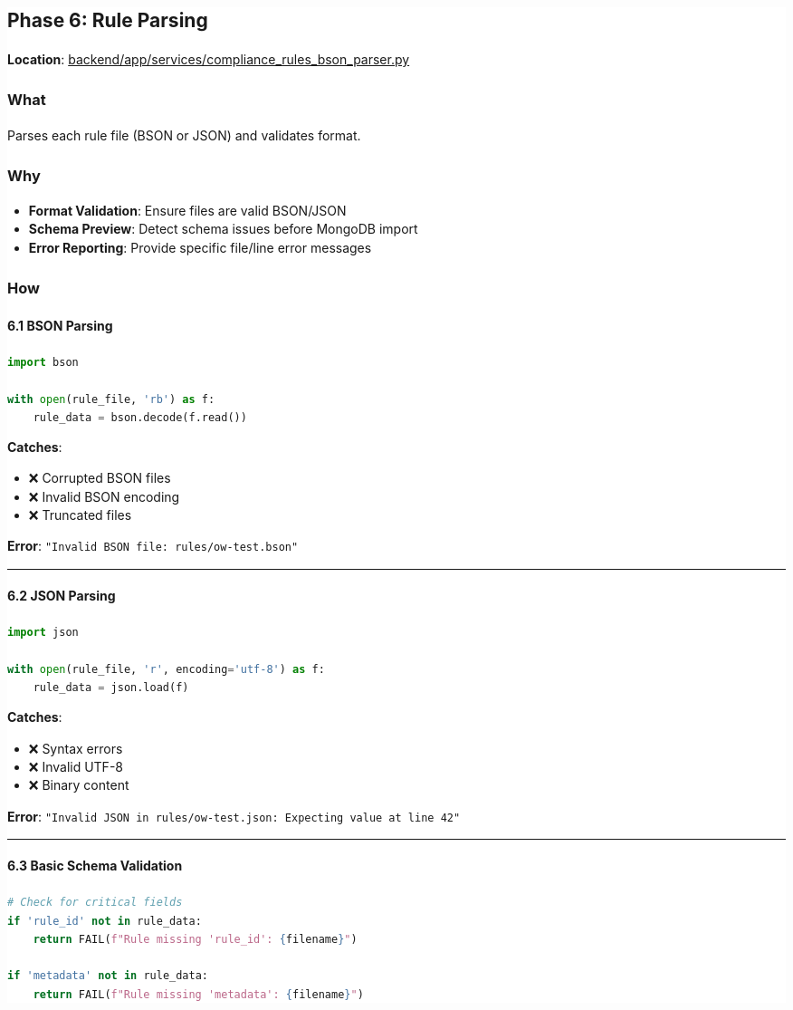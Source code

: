 ## Phase 6: Rule Parsing

**Location**: [backend/app/services/compliance_rules_bson_parser.py](../backend/app/services/compliance_rules_bson_parser.py)

### What
Parses each rule file (BSON or JSON) and validates format.

### Why
- **Format Validation**: Ensure files are valid BSON/JSON
- **Schema Preview**: Detect schema issues before MongoDB import
- **Error Reporting**: Provide specific file/line error messages

### How

#### 6.1 BSON Parsing
```python
import bson

with open(rule_file, 'rb') as f:
    rule_data = bson.decode(f.read())
```

**Catches**:
- ❌ Corrupted BSON files
- ❌ Invalid BSON encoding
- ❌ Truncated files

**Error**: `"Invalid BSON file: rules/ow-test.bson"`

---

#### 6.2 JSON Parsing
```python
import json

with open(rule_file, 'r', encoding='utf-8') as f:
    rule_data = json.load(f)
```

**Catches**:
- ❌ Syntax errors
- ❌ Invalid UTF-8
- ❌ Binary content

**Error**: `"Invalid JSON in rules/ow-test.json: Expecting value at line 42"`

---

#### 6.3 Basic Schema Validation
```python
# Check for critical fields
if 'rule_id' not in rule_data:
    return FAIL(f"Rule missing 'rule_id': {filename}")

if 'metadata' not in rule_data:
    return FAIL(f"Rule missing 'metadata': {filename}")
```
